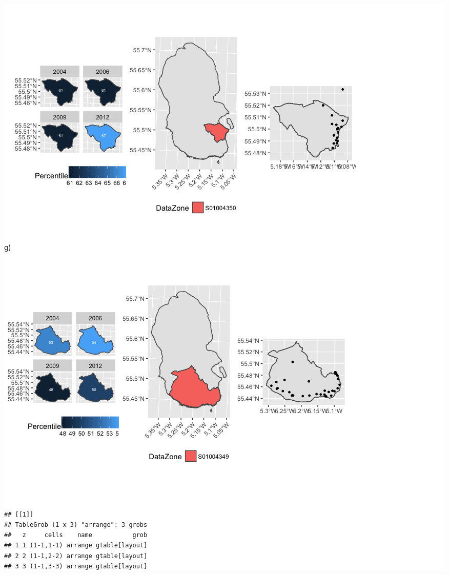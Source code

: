 g)![](massively_facet_files/figure-markdown_github-ascii_identifiers/unnamed-chunk-23-6.png)![](massively_facet_files/figure-markdown_github-ascii_identifiers/unnamed-chunk-23-7.png)

    ## [[1]]
    ## TableGrob (1 x 3) "arrange": 3 grobs
    ##   z     cells    name           grob
    ## 1 1 (1-1,1-1) arrange gtable[layout]
    ## 2 2 (1-1,2-2) arrange gtable[layout]
    ## 3 3 (1-1,3-3) arrange gtable[layout]